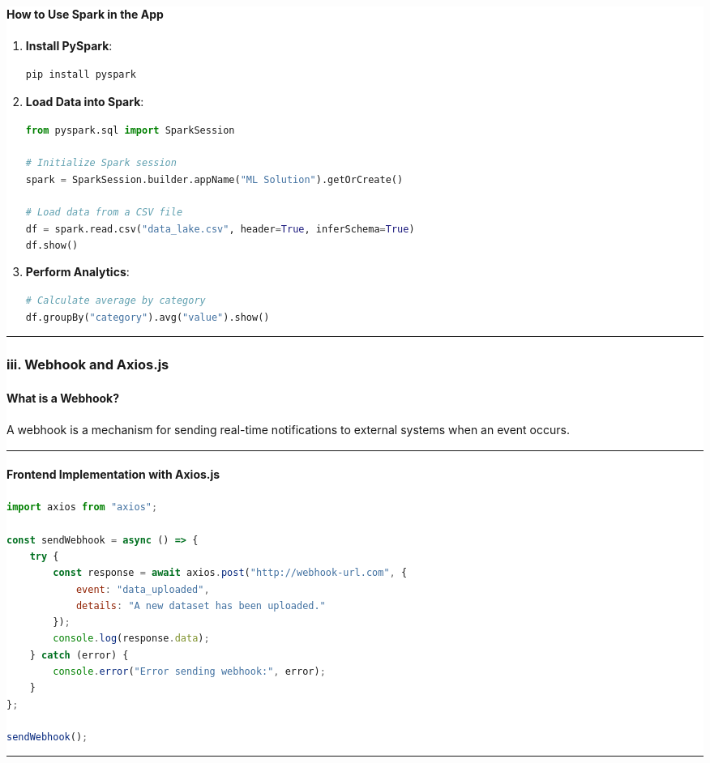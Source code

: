 
#### **How to Use Spark in the App**
1. **Install PySpark**:
   ```bash
   pip install pyspark
   ```

2. **Load Data into Spark**:
   ```python
   from pyspark.sql import SparkSession

   # Initialize Spark session
   spark = SparkSession.builder.appName("ML Solution").getOrCreate()

   # Load data from a CSV file
   df = spark.read.csv("data_lake.csv", header=True, inferSchema=True)
   df.show()
   ```

3. **Perform Analytics**:
   ```python
   # Calculate average by category
   df.groupBy("category").avg("value").show()
   ```

---

### **iii. Webhook and Axios.js**

#### **What is a Webhook?**
A webhook is a mechanism for sending real-time notifications to external systems when an event occurs. 

---

#### **Frontend Implementation with Axios.js**
```javascript
import axios from "axios";

const sendWebhook = async () => {
    try {
        const response = await axios.post("http://webhook-url.com", {
            event: "data_uploaded",
            details: "A new dataset has been uploaded."
        });
        console.log(response.data);
    } catch (error) {
        console.error("Error sending webhook:", error);
    }
};

sendWebhook();
```

---